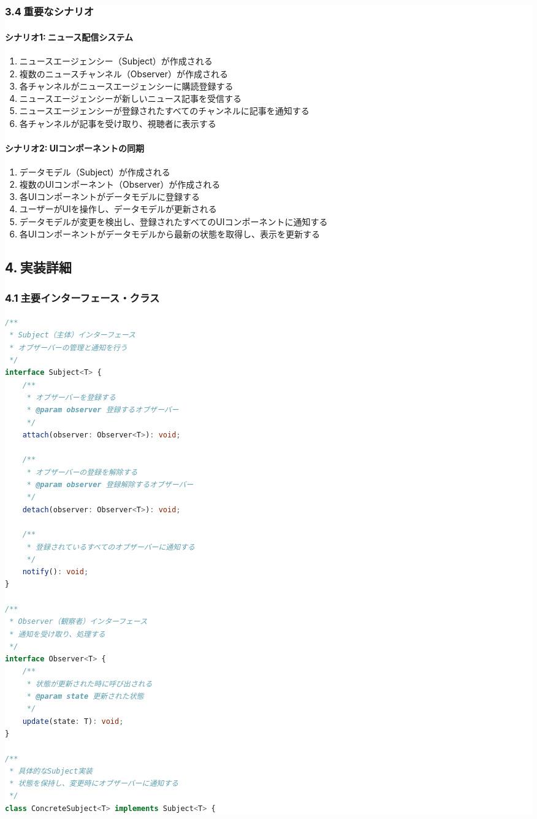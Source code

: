 ### 3.4 重要なシナリオ

#### シナリオ1: ニュース配信システム
1. ニュースエージェンシー（Subject）が作成される
2. 複数のニュースチャンネル（Observer）が作成される
3. 各チャンネルがニュースエージェンシーに購読登録する
4. ニュースエージェンシーが新しいニュース記事を受信する
5. ニュースエージェンシーが登録されたすべてのチャンネルに記事を通知する
6. 各チャンネルが記事を受け取り、視聴者に表示する

#### シナリオ2: UIコンポーネントの同期
1. データモデル（Subject）が作成される
2. 複数のUIコンポーネント（Observer）が作成される
3. 各UIコンポーネントがデータモデルに登録する
4. ユーザーがUIを操作し、データモデルが更新される
5. データモデルが変更を検出し、登録されたすべてのUIコンポーネントに通知する
6. 各UIコンポーネントがデータモデルから最新の状態を取得し、表示を更新する

## 4. 実装詳細

### 4.1 主要インターフェース・クラス

```typescript
/**
 * Subject（主体）インターフェース
 * オブザーバーの管理と通知を行う
 */
interface Subject<T> {
    /**
     * オブザーバーを登録する
     * @param observer 登録するオブザーバー
     */
    attach(observer: Observer<T>): void;
    
    /**
     * オブザーバーの登録を解除する
     * @param observer 登録解除するオブザーバー
     */
    detach(observer: Observer<T>): void;
    
    /**
     * 登録されているすべてのオブザーバーに通知する
     */
    notify(): void;
}

/**
 * Observer（観察者）インターフェース
 * 通知を受け取り、処理する
 */
interface Observer<T> {
    /**
     * 状態が更新された時に呼び出される
     * @param state 更新された状態
     */
    update(state: T): void;
}

/**
 * 具体的なSubject実装
 * 状態を保持し、変更時にオブザーバーに通知する
 */
class ConcreteSubject<T> implements Subject<T> {
```